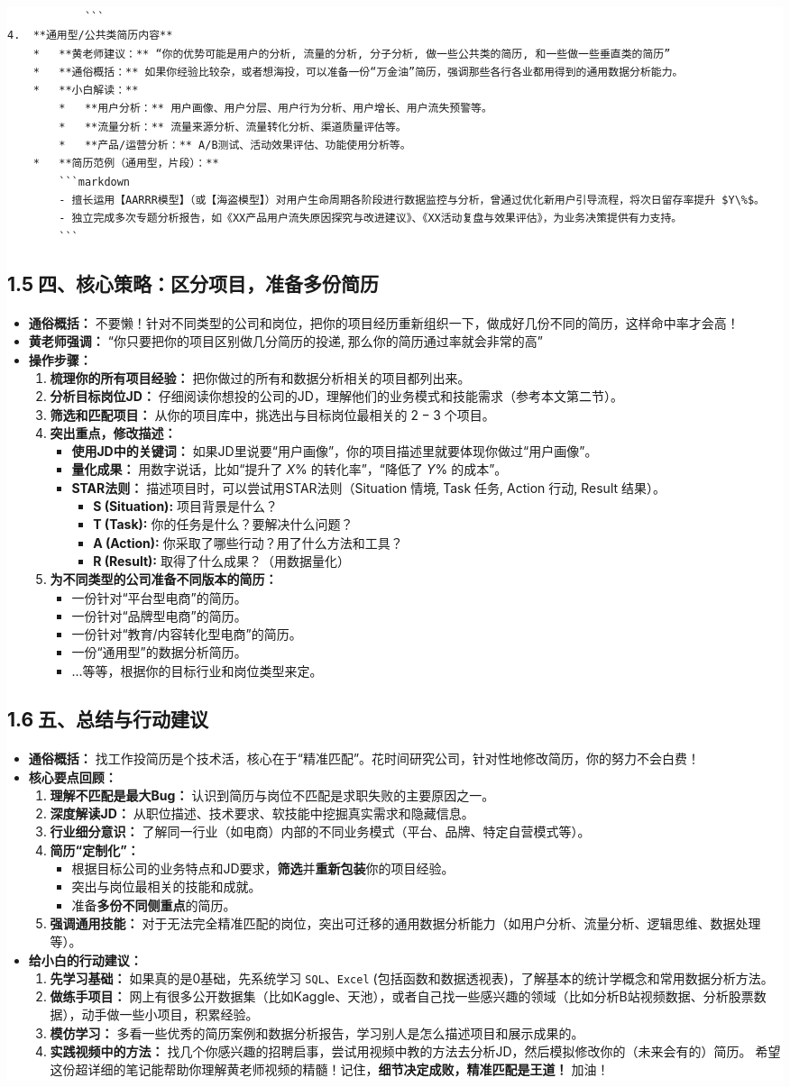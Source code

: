                 ```
    4.  **通用型/公共类简历内容**
        *   **黄老师建议：** “你的优势可能是用户的分析, 流量的分析, 分子分析, 做一些公共类的简历, 和一些做一些垂直类的简历”
        *   **通俗概括：** 如果你经验比较杂，或者想海投，可以准备一份“万金油”简历，强调那些各行各业都用得到的通用数据分析能力。
        *   **小白解读：**
            *   **用户分析：** 用户画像、用户分层、用户行为分析、用户增长、用户流失预警等。
            *   **流量分析：** 流量来源分析、流量转化分析、渠道质量评估等。
            *   **产品/运营分析：** A/B测试、活动效果评估、功能使用分析等。
        *   **简历范例（通用型，片段）：**
            ```markdown
            - 擅长运用【AARRR模型】（或【海盗模型】）对用户生命周期各阶段进行数据监控与分析，曾通过优化新用户引导流程，将次日留存率提升 $Y\%$。
            - 独立完成多次专题分析报告，如《XX产品用户流失原因探究与改进建议》、《XX活动复盘与效果评估》，为业务决策提供有力支持。
            ```
## 1.5 四、核心策略：区分项目，准备多份简历
*   **通俗概括：** 不要懒！针对不同类型的公司和岗位，把你的项目经历重新组织一下，做成好几份不同的简历，这样命中率才会高！
*   **黄老师强调：** “你只要把你的项目区别做几分简历的投递, 那么你的简历通过率就会非常的高”
*   **操作步骤：**
    1.  **梳理你的所有项目经验：** 把你做过的所有和数据分析相关的项目都列出来。
    2.  **分析目标岗位JD：** 仔细阅读你想投的公司的JD，理解他们的业务模式和技能需求（参考本文第二节）。
    3.  **筛选和匹配项目：** 从你的项目库中，挑选出与目标岗位最相关的 $2-3$ 个项目。
    4.  **突出重点，修改描述：**
        *   **使用JD中的关键词：** 如果JD里说要“用户画像”，你的项目描述里就要体现你做过“用户画像”。
        *   **量化成果：** 用数字说话，比如“提升了 $X\%$ 的转化率”，“降低了 $Y\%$ 的成本”。
        *   **STAR法则：** 描述项目时，可以尝试用STAR法则（Situation 情境, Task 任务, Action 行动, Result 结果）。
            *   **S (Situation):** 项目背景是什么？
            *   **T (Task):** 你的任务是什么？要解决什么问题？
            *   **A (Action):** 你采取了哪些行动？用了什么方法和工具？
            *   **R (Result):** 取得了什么成果？（用数据量化）
    5.  **为不同类型的公司准备不同版本的简历：**
        *   一份针对“平台型电商”的简历。
        *   一份针对“品牌型电商”的简历。
        *   一份针对“教育/内容转化型电商”的简历。
        *   一份“通用型”的数据分析简历。
        *   ...等等，根据你的目标行业和岗位类型来定。
## 1.6 五、总结与行动建议
*   **通俗概括：** 找工作投简历是个技术活，核心在于“精准匹配”。花时间研究公司，针对性地修改简历，你的努力不会白费！
*   **核心要点回顾：**
    1.  **理解不匹配是最大Bug：** 认识到简历与岗位不匹配是求职失败的主要原因之一。
    2.  **深度解读JD：** 从职位描述、技术要求、软技能中挖掘真实需求和隐藏信息。
    3.  **行业细分意识：** 了解同一行业（如电商）内部的不同业务模式（平台、品牌、特定自营模式等）。
    4.  **简历“定制化”：**
        *   根据目标公司的业务特点和JD要求，**筛选**并**重新包装**你的项目经验。
        *   突出与岗位最相关的技能和成就。
        *   准备**多份不同侧重点**的简历。
    5.  **强调通用技能：** 对于无法完全精准匹配的岗位，突出可迁移的通用数据分析能力（如用户分析、流量分析、逻辑思维、数据处理等）。
*   **给小白的行动建议：**
    1.  **先学习基础：** 如果真的是0基础，先系统学习 `SQL`、`Excel` (包括函数和数据透视表)，了解基本的统计学概念和常用数据分析方法。
    2.  **做练手项目：** 网上有很多公开数据集（比如Kaggle、天池），或者自己找一些感兴趣的领域（比如分析B站视频数据、分析股票数据），动手做一些小项目，积累经验。
    3.  **模仿学习：** 多看一些优秀的简历案例和数据分析报告，学习别人是怎么描述项目和展示成果的。
    4.  **实践视频中的方法：** 找几个你感兴趣的招聘启事，尝试用视频中教的方法去分析JD，然后模拟修改你的（未来会有的）简历。
希望这份超详细的笔记能帮助你理解黄老师视频的精髓！记住，**细节决定成败，精准匹配是王道！** 加油！